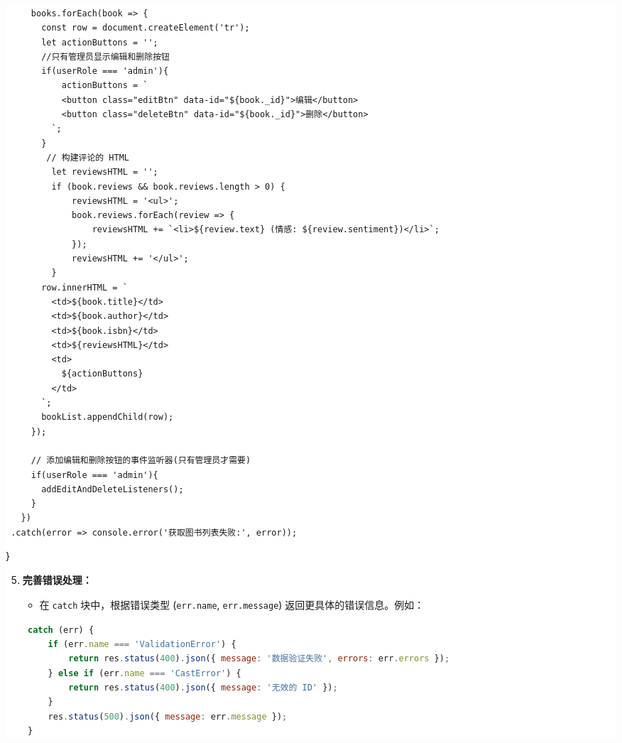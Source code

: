          books.forEach(book => {
           const row = document.createElement('tr');
           let actionButtons = '';
           //只有管理员显示编辑和删除按钮
           if(userRole === 'admin'){
               actionButtons = `
               <button class="editBtn" data-id="${book._id}">编辑</button>
               <button class="deleteBtn" data-id="${book._id}">删除</button>
             `;
           }
            // 构建评论的 HTML
             let reviewsHTML = '';
             if (book.reviews && book.reviews.length > 0) {
                 reviewsHTML = '<ul>';
                 book.reviews.forEach(review => {
                     reviewsHTML += `<li>${review.text} (情感: ${review.sentiment})</li>`;
                 });
                 reviewsHTML += '</ul>';
             }
           row.innerHTML = `
             <td>${book.title}</td>
             <td>${book.author}</td>
             <td>${book.isbn}</td>
             <td>${reviewsHTML}</td>
             <td>
               ${actionButtons}
             </td>
           `;
           bookList.appendChild(row);
         });

         // 添加编辑和删除按钮的事件监听器(只有管理员才需要)
         if(userRole === 'admin'){
           addEditAndDeleteListeners();
         }
       })
     .catch(error => console.error('获取图书列表失败:', error));
 }

5.  **完善错误处理：**
    *   在 `catch` 块中，根据错误类型 (`err.name`, `err.message`) 返回更具体的错误信息。例如：

    ```javascript
     catch (err) {
         if (err.name === 'ValidationError') {
             return res.status(400).json({ message: '数据验证失败', errors: err.errors });
         } else if (err.name === 'CastError') {
             return res.status(400).json({ message: '无效的 ID' });
         }
         res.status(500).json({ message: err.message });
     }
    ```
